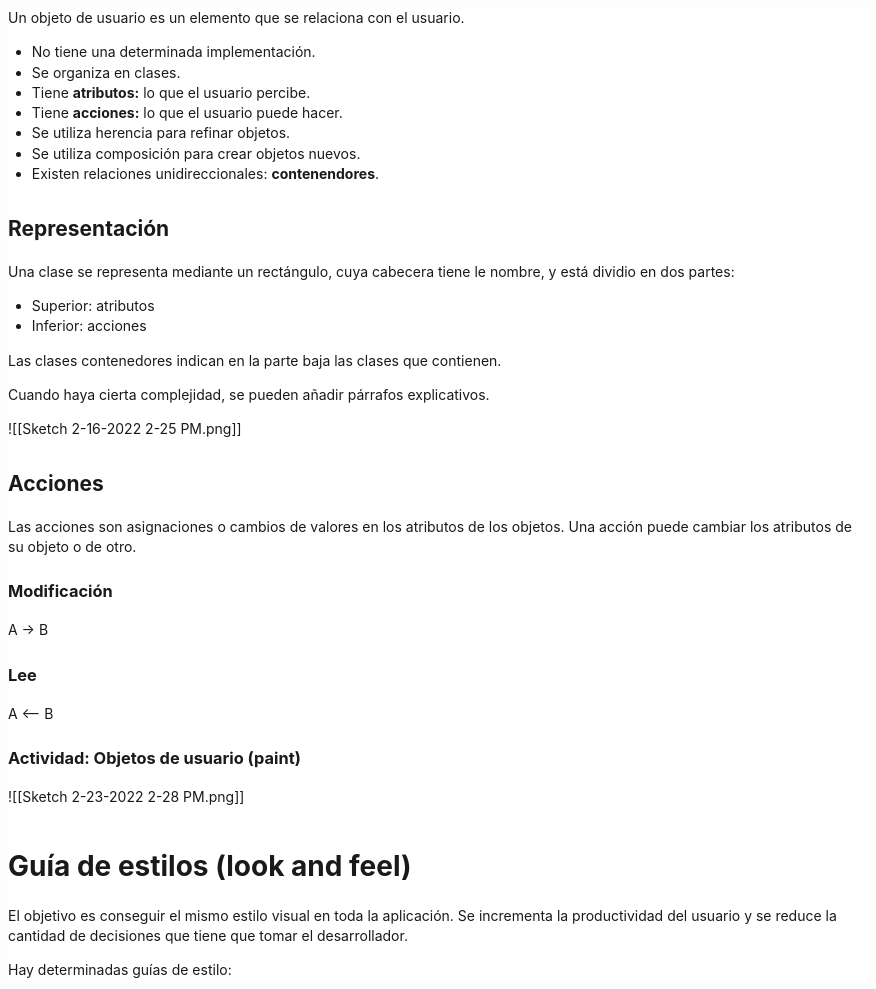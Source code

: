 Un objeto de usuario es un elemento que se relaciona con el usuario.


* No tiene una determinada implementación.
* Se organiza en clases.
* Tiene **atributos:** lo que el usuario percibe.
* Tiene **acciones:** lo que el usuario puede hacer.
* Se utiliza herencia para refinar objetos.
* Se utiliza composición para crear objetos nuevos.
* Existen relaciones unidireccionales: **contenendores**.



## Representación

Una clase se representa mediante un rectángulo, cuya cabecera tiene le nombre, y está dividio en dos partes:

* Superior: atributos
* Inferior: acciones

Las clases contenedores indican en la parte baja las clases que contienen.

Cuando haya cierta complejidad, se pueden añadir párrafos explicativos.

![[Sketch 2-16-2022 2-25 PM.png]]

## Acciones

Las acciones son asignaciones o cambios de valores en los atributos de los objetos. Una acción puede cambiar los atributos de su objeto o de otro.


### Modificación

A → B

### Lee

A <-- B

### 

### Actividad: Objetos de usuario (paint)

![[Sketch 2-23-2022 2-28 PM.png]]


# Guía de estilos (look and feel)

El objetivo es conseguir el mismo estilo visual en toda la aplicación.
Se incrementa la productividad del usuario y se reduce la cantidad de decisiones que tiene que tomar el desarrollador.

Hay determinadas guías de estilo:
